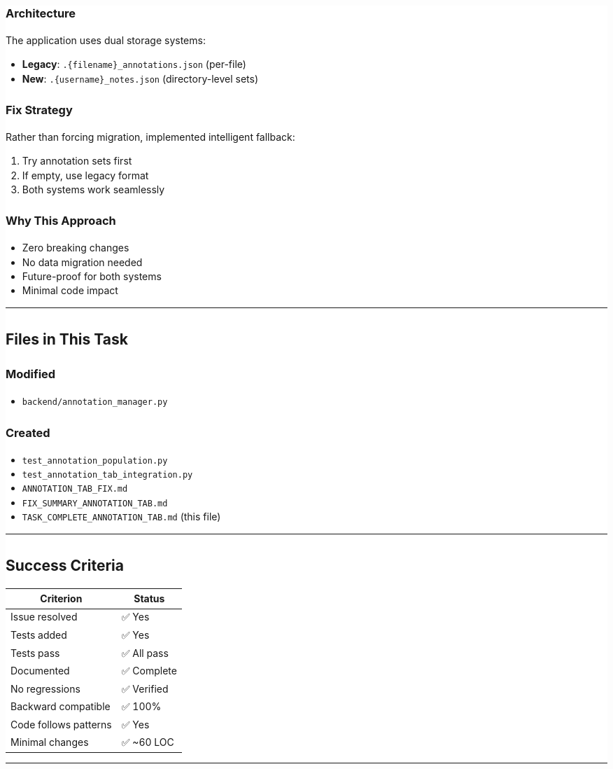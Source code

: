### Architecture
The application uses dual storage systems:
- **Legacy**: `.{filename}_annotations.json` (per-file)
- **New**: `.{username}_notes.json` (directory-level sets)

### Fix Strategy
Rather than forcing migration, implemented intelligent fallback:
1. Try annotation sets first
2. If empty, use legacy format
3. Both systems work seamlessly

### Why This Approach
- Zero breaking changes
- No data migration needed
- Future-proof for both systems
- Minimal code impact

---

## Files in This Task

### Modified
- `backend/annotation_manager.py`

### Created
- `test_annotation_population.py`
- `test_annotation_tab_integration.py`
- `ANNOTATION_TAB_FIX.md`
- `FIX_SUMMARY_ANNOTATION_TAB.md`
- `TASK_COMPLETE_ANNOTATION_TAB.md` (this file)

---

## Success Criteria

| Criterion | Status |
|-----------|--------|
| Issue resolved | ✅ Yes |
| Tests added | ✅ Yes |
| Tests pass | ✅ All pass |
| Documented | ✅ Complete |
| No regressions | ✅ Verified |
| Backward compatible | ✅ 100% |
| Code follows patterns | ✅ Yes |
| Minimal changes | ✅ ~60 LOC |

---